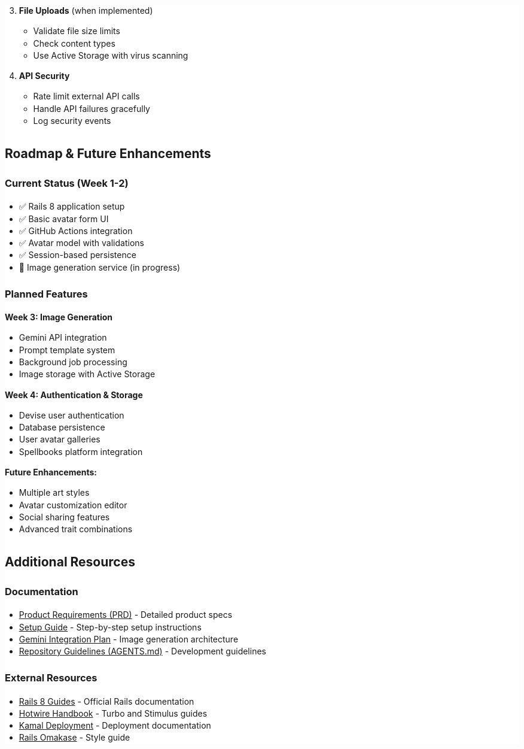 3. **File Uploads** (when implemented)
   - Validate file size limits
   - Check content types
   - Use Active Storage with virus scanning

4. **API Security**
   - Rate limit external API calls
   - Handle API failures gracefully
   - Log security events

## Roadmap & Future Enhancements

### Current Status (Week 1-2)
- ✅ Rails 8 application setup
- ✅ Basic avatar form UI
- ✅ GitHub Actions integration
- ✅ Avatar model with validations
- ✅ Session-based persistence
- 🚧 Image generation service (in progress)

### Planned Features

**Week 3: Image Generation**
- Gemini API integration
- Prompt template system
- Background job processing
- Image storage with Active Storage

**Week 4: Authentication & Storage**
- Devise user authentication
- Database persistence
- User avatar galleries
- Spellbooks platform integration

**Future Enhancements:**
- Multiple art styles
- Avatar customization editor
- Social sharing features
- Advanced trait combinations

## Additional Resources

### Documentation
- [Product Requirements (PRD)](docs/prd.md) - Detailed product specs
- [Setup Guide](docs/setup.md) - Step-by-step setup instructions
- [Gemini Integration Plan](docs/gemini_image_generation_plan.md) - Image generation architecture
- [Repository Guidelines (AGENTS.md)](AGENTS.md) - Development guidelines

### External Resources
- [Rails 8 Guides](https://guides.rubyonrails.org/) - Official Rails documentation
- [Hotwire Handbook](https://hotwired.dev/) - Turbo and Stimulus guides
- [Kamal Deployment](https://kamal-deploy.org/) - Deployment documentation
- [Rails Omakase](https://github.com/rails/rubocop-rails-omakase) - Style guide
